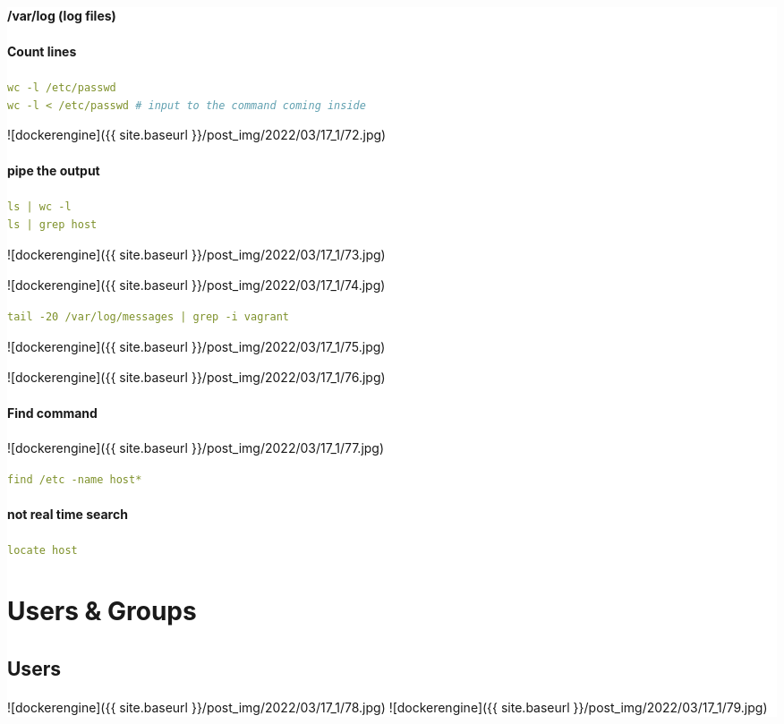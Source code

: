 
#### /var/log (log files)

#### Count lines

```yaml
wc -l /etc/passwd
wc -l < /etc/passwd # input to the command coming inside
```

![dockerengine]({{ site.baseurl }}/post_img/2022/03/17_1/72.jpg)


#### pipe the output

```yaml
ls | wc -l
ls | grep host
```

![dockerengine]({{ site.baseurl }}/post_img/2022/03/17_1/73.jpg)

![dockerengine]({{ site.baseurl }}/post_img/2022/03/17_1/74.jpg)


```yaml
tail -20 /var/log/messages | grep -i vagrant
```

![dockerengine]({{ site.baseurl }}/post_img/2022/03/17_1/75.jpg)

![dockerengine]({{ site.baseurl }}/post_img/2022/03/17_1/76.jpg)


#### Find command

![dockerengine]({{ site.baseurl }}/post_img/2022/03/17_1/77.jpg)


```yaml
find /etc -name host*
```

#### not real time search

```yaml
locate host
```

# Users & Groups

## Users

![dockerengine]({{ site.baseurl }}/post_img/2022/03/17_1/78.jpg)
![dockerengine]({{ site.baseurl }}/post_img/2022/03/17_1/79.jpg)
